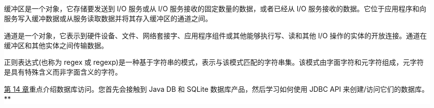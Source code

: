 缓冲区是一个对象，它存储要发送到 I/O 服务或从 I/O 服务接收的固定数量的数据，或者已经从 I/O 服务接收的数据。它位于应用程序和向服务写入缓冲数据或从服务读取数据并将其存入缓冲区的通道之间。

通道是一个对象，它表示到硬件设备、文件、网络套接字、应用程序组件或其他能够执行写、读和其他 I/O 操作的实体的开放连接。通道在缓冲区和其他实体之间传输数据。

正则表达式(也称为 regex 或 regexp)是一种基于字符串的模式，表示与该模式匹配的字符串集。该模式由字面字符和元字符组成，元字符是具有特殊含义而非字面含义的字符。

[第 14 章](14.html)重点介绍数据库访问。您首先会接触到 Java DB 和 SQLite 数据库产品，然后学习如何使用 JDBC API 来创建/访问它们的数据库。**